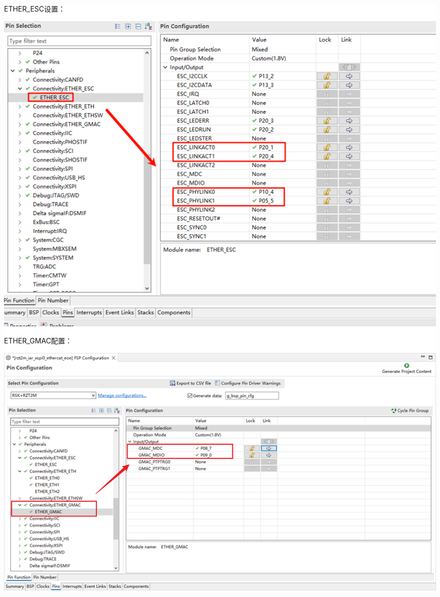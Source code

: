 ETHER_ESC设置：

![image-20241126112923063](figures/image-20241126112923063.png)

ETHER_GMAC配置：

![image-20241126112932511](figures/image-20241126112932511.png)
